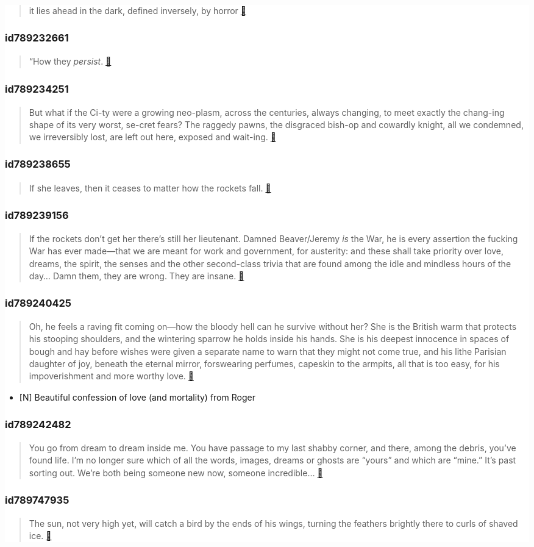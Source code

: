 > it lies ahead in the dark, defined inversely, by horror <span class='highlight-link'>[🔗](https://read.readwise.io/read/01j8e7wxq2tbt74gs2vwtn9bcq)</span>

### id789232661

> “How they *persist*. <span class='highlight-link'>[🔗](https://read.readwise.io/read/01j8e88thnzs2fvtkqn5rws7y0)</span>

### id789234251

> But what if the Ci-ty were a growing neo-plasm, across the centuries, always changing, to meet exactly the chang-ing shape of its very worst, se-cret fears? The raggedy pawns, the disgraced bish-op and cowardly knight, all we condemned, we irreversibly lost, are left out here, exposed and wait-ing. <span class='highlight-link'>[🔗](https://read.readwise.io/read/01j8e8tcfnv6vg4tmeyfc1ch0t)</span>

### id789238655

> If she leaves, then it ceases to matter how the rockets fall. <span class='highlight-link'>[🔗](https://read.readwise.io/read/01j8e9k5ctsxk0e5ect7hhp1e6)</span>

### id789239156

> If the rockets don’t get her there’s still her lieutenant. Damned Beaver/Jeremy *is* the War, he is every assertion the fucking War has ever made—that we are meant for work and government, for austerity: and these shall take priority over love, dreams, the spirit, the senses and the other second-class trivia that are found among the idle and mindless hours of the day… Damn them, they are wrong. They are insane. <span class='highlight-link'>[🔗](https://read.readwise.io/read/01j8e9nq5t812h9djry2jwwabz)</span>

### id789240425

> Oh, he feels a raving fit coming on—how the bloody hell can he survive without her? She is the British warm that protects his stooping shoulders, and the wintering sparrow he holds inside his hands. She is his deepest innocence in spaces of bough and hay before wishes were given a separate name to warn that they might not come true, and his lithe Parisian daughter of joy, beneath the eternal mirror, forswearing perfumes, capeskin to the armpits, all that is too easy, for his impoverishment and more worthy love. <span class='highlight-link'>[🔗](https://read.readwise.io/read/01j8e9r1dygq3y7wg1w5c8kx62)</span>

- [N] Beautiful confession of love (and mortality) from Roger

### id789242482

> You go from dream to dream inside me. You have passage to my last shabby corner, and there, among the debris, you’ve found life. I’m no longer sure which of all the words, images, dreams or ghosts are “yours” and which are “mine.” It’s past sorting out. We’re both being someone new now, someone incredible… <span class='highlight-link'>[🔗](https://read.readwise.io/read/01j8e9t7kahdephdd9w75k1vd5)</span>

### id789747935

> The sun, not very high yet, will catch a bird by the ends of his wings, turning the feathers brightly there to curls of shaved ice. <span class='highlight-link'>[🔗](https://read.readwise.io/read/01j8gvdbj7fw90rhvcdq4p2zp4)</span>
